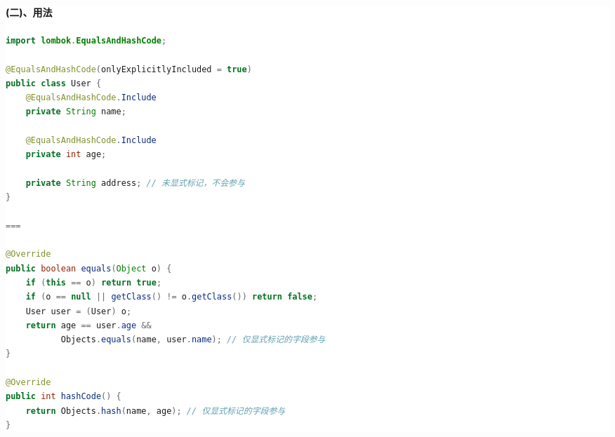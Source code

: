 #### (二)、用法

```java
import lombok.EqualsAndHashCode;

@EqualsAndHashCode(onlyExplicitlyIncluded = true)
public class User {
    @EqualsAndHashCode.Include
    private String name;

    @EqualsAndHashCode.Include
    private int age;

    private String address; // 未显式标记，不会参与
}

===
  
@Override
public boolean equals(Object o) {
    if (this == o) return true;
    if (o == null || getClass() != o.getClass()) return false;
    User user = (User) o;
    return age == user.age &&
           Objects.equals(name, user.name); // 仅显式标记的字段参与
}

@Override
public int hashCode() {
    return Objects.hash(name, age); // 仅显式标记的字段参与
}
```

